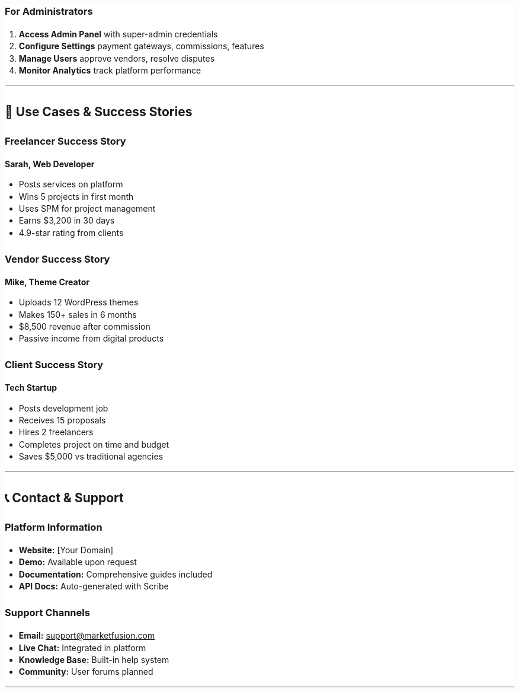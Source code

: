 ### For Administrators
1. **Access Admin Panel** with super-admin credentials
2. **Configure Settings** payment gateways, commissions, features
3. **Manage Users** approve vendors, resolve disputes
4. **Monitor Analytics** track platform performance

---

## 🎯 Use Cases & Success Stories

### Freelancer Success Story
**Sarah, Web Developer**
- Posts services on platform
- Wins 5 projects in first month
- Uses SPM for project management
- Earns $3,200 in 30 days
- 4.9-star rating from clients

### Vendor Success Story
**Mike, Theme Creator**
- Uploads 12 WordPress themes
- Makes 150+ sales in 6 months
- $8,500 revenue after commission
- Passive income from digital products

### Client Success Story
**Tech Startup**
- Posts development job
- Receives 15 proposals
- Hires 2 freelancers
- Completes project on time and budget
- Saves $5,000 vs traditional agencies

---

## 📞 Contact & Support

### Platform Information
- **Website:** [Your Domain]
- **Demo:** Available upon request
- **Documentation:** Comprehensive guides included
- **API Docs:** Auto-generated with Scribe

### Support Channels
- **Email:** support@marketfusion.com
- **Live Chat:** Integrated in platform
- **Knowledge Base:** Built-in help system
- **Community:** User forums planned

---